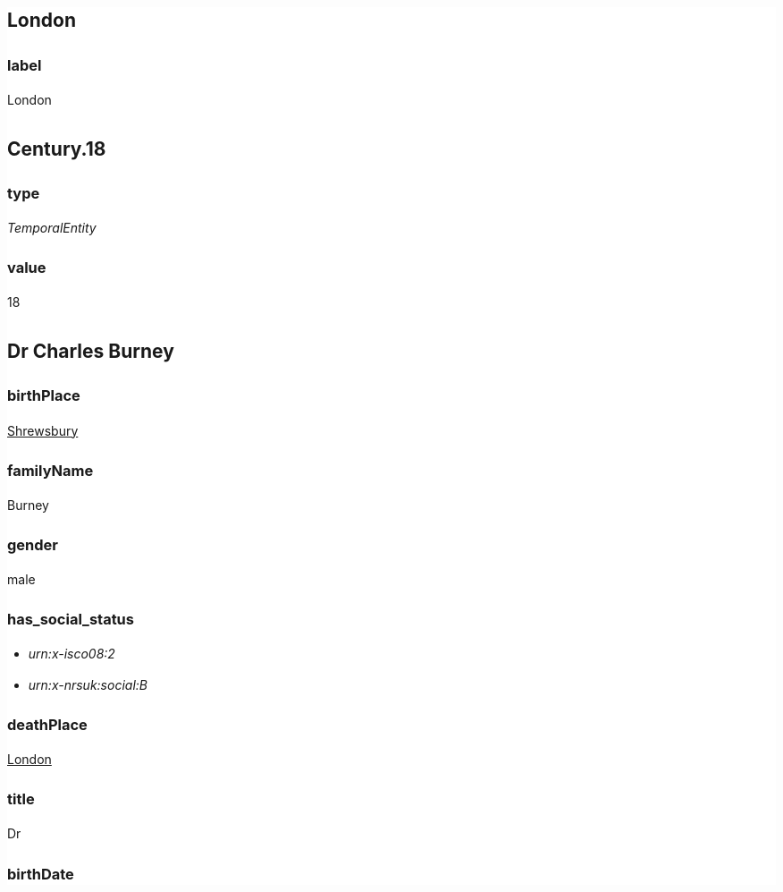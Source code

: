 ## London

### label


London

## Century.18

### type


*TemporalEntity*

### value


18

## Dr Charles Burney

### birthPlace


[Shrewsbury](#Shrewsbury)

### familyName


Burney

### gender


male

### has_social_status

 - *urn:x-isco08:2*

 - *urn:x-nrsuk:social:B*

### deathPlace


[London](#London)

### title


Dr 

### birthDate

